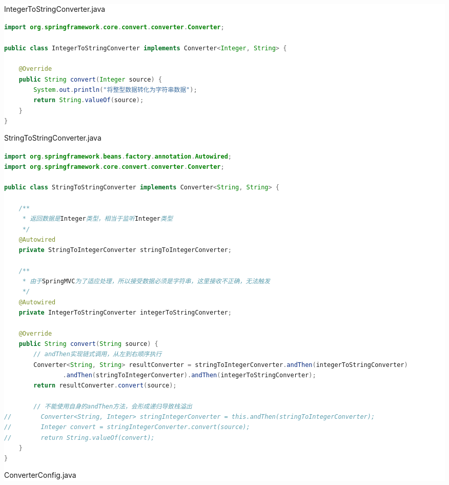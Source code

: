 IntegerToStringConverter.java

```java
import org.springframework.core.convert.converter.Converter;

public class IntegerToStringConverter implements Converter<Integer, String> {

    @Override
    public String convert(Integer source) {
        System.out.println("将整型数据转化为字符串数据");
        return String.valueOf(source);
    }
}
```

StringToStringConverter.java

```java
import org.springframework.beans.factory.annotation.Autowired;
import org.springframework.core.convert.converter.Converter;

public class StringToStringConverter implements Converter<String, String> {

    /**
     * 返回数据是Integer类型，相当于监听Integer类型
     */
    @Autowired
    private StringToIntegerConverter stringToIntegerConverter;

    /**
     * 由于SpringMVC为了适应处理，所以接受数据必须是字符串，这里接收不正确，无法触发
     */
    @Autowired
    private IntegerToStringConverter integerToStringConverter;

    @Override
    public String convert(String source) {
        // andThen实现链式调用，从左到右顺序执行
        Converter<String, String> resultConverter = stringToIntegerConverter.andThen(integerToStringConverter)
                .andThen(stringToIntegerConverter).andThen(integerToStringConverter);
        return resultConverter.convert(source);

        // 不能使用自身的andThen方法，会形成递归导致栈溢出
//        Converter<String, Integer> stringIntegerConverter = this.andThen(stringToIntegerConverter);
//        Integer convert = stringIntegerConverter.convert(source);
//        return String.valueOf(convert);
    }
}
```

ConverterConfig.java
